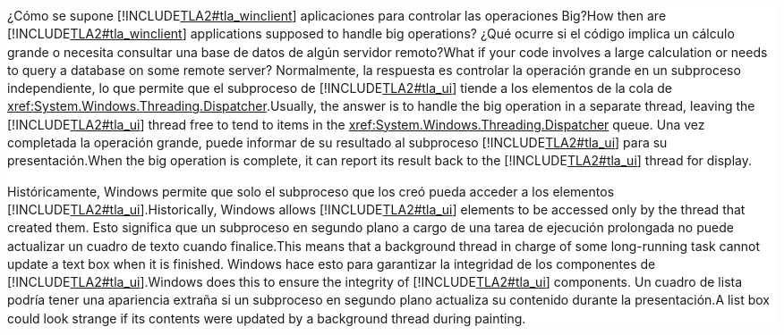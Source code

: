  <span data-ttu-id="bc382-129">¿Cómo se supone [!INCLUDE[TLA2#tla_winclient](../../../../includes/tla2sharptla-winclient-md.md)] aplicaciones para controlar las operaciones Big?</span><span class="sxs-lookup"><span data-stu-id="bc382-129">How then are [!INCLUDE[TLA2#tla_winclient](../../../../includes/tla2sharptla-winclient-md.md)] applications supposed to handle big operations?</span></span> <span data-ttu-id="bc382-130">¿Qué ocurre si el código implica un cálculo grande o necesita consultar una base de datos de algún servidor remoto?</span><span class="sxs-lookup"><span data-stu-id="bc382-130">What if your code involves a large calculation or needs to query a database on some remote server?</span></span> <span data-ttu-id="bc382-131">Normalmente, la respuesta es controlar la operación grande en un subproceso independiente, lo que permite que el subproceso de [!INCLUDE[TLA2#tla_ui](../../../../includes/tla2sharptla-ui-md.md)] tiende a los elementos de la cola de <xref:System.Windows.Threading.Dispatcher>.</span><span class="sxs-lookup"><span data-stu-id="bc382-131">Usually, the answer is to handle the big operation in a separate thread, leaving the [!INCLUDE[TLA2#tla_ui](../../../../includes/tla2sharptla-ui-md.md)] thread free to tend to items in the <xref:System.Windows.Threading.Dispatcher> queue.</span></span> <span data-ttu-id="bc382-132">Una vez completada la operación grande, puede informar de su resultado al subproceso [!INCLUDE[TLA2#tla_ui](../../../../includes/tla2sharptla-ui-md.md)] para su presentación.</span><span class="sxs-lookup"><span data-stu-id="bc382-132">When the big operation is complete, it can report its result back to the [!INCLUDE[TLA2#tla_ui](../../../../includes/tla2sharptla-ui-md.md)] thread for display.</span></span>

 <span data-ttu-id="bc382-133">Históricamente, Windows permite que solo el subproceso que los creó pueda acceder a los elementos [!INCLUDE[TLA2#tla_ui](../../../../includes/tla2sharptla-ui-md.md)].</span><span class="sxs-lookup"><span data-stu-id="bc382-133">Historically, Windows allows [!INCLUDE[TLA2#tla_ui](../../../../includes/tla2sharptla-ui-md.md)] elements to be accessed only by the thread that created them.</span></span> <span data-ttu-id="bc382-134">Esto significa que un subproceso en segundo plano a cargo de una tarea de ejecución prolongada no puede actualizar un cuadro de texto cuando finalice.</span><span class="sxs-lookup"><span data-stu-id="bc382-134">This means that a background thread in charge of some long-running task cannot update a text box when it is finished.</span></span> <span data-ttu-id="bc382-135">Windows hace esto para garantizar la integridad de los componentes de [!INCLUDE[TLA2#tla_ui](../../../../includes/tla2sharptla-ui-md.md)].</span><span class="sxs-lookup"><span data-stu-id="bc382-135">Windows does this to ensure the integrity of [!INCLUDE[TLA2#tla_ui](../../../../includes/tla2sharptla-ui-md.md)] components.</span></span> <span data-ttu-id="bc382-136">Un cuadro de lista podría tener una apariencia extraña si un subproceso en segundo plano actualiza su contenido durante la presentación.</span><span class="sxs-lookup"><span data-stu-id="bc382-136">A list box could look strange if its contents were updated by a background thread during painting.</span></span>
